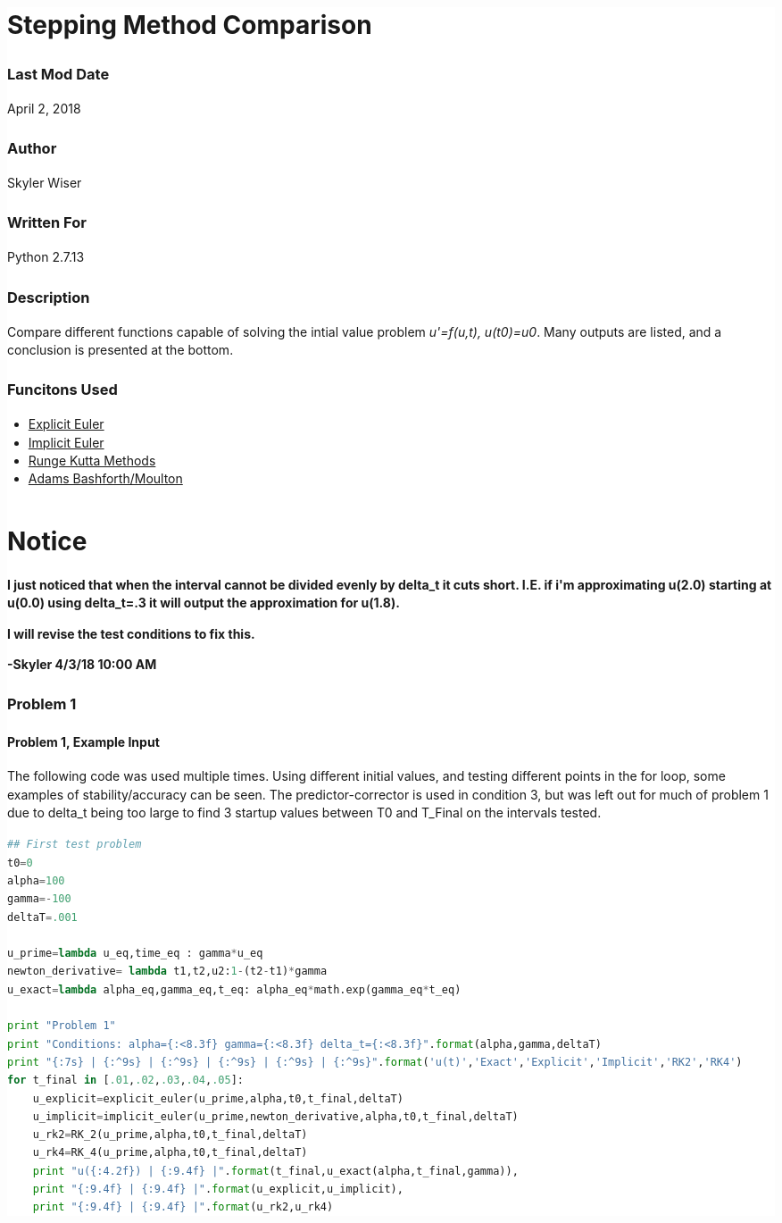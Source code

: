 # Stepping Method Comparison

### Last Mod Date
April 2, 2018
### Author
Skyler Wiser
### Written For
Python 2.7.13
### Description
Compare different functions capable of solving the intial value problem _u'=f(u,t), u(t0)=u0_. Many outputs are listed, and a conclusion is presented at the bottom.

### Funcitons Used

* [Explicit Euler](https://swiser.github.io/MATH5620/HW4/explicit_euler)
* [Implicit Euler](https://swiser.github.io/MATH5620/HW5/implicit_euler)
* [Runge Kutta Methods](https://swiser.github.io/MATH5620/HW5/runge_kutta)
* [Adams Bashforth/Moulton](https://swiser.github.io/MATH5620/HW5/predictor_corrector)

# Notice

**I just noticed that when the interval cannot be divided evenly by delta_t it cuts short. I.E. if i'm approximating u(2.0) starting at u(0.0) using delta_t=.3 it will output the approximation for u(1.8).**

**I will revise the test conditions to fix this.**

**-Skyler 4/3/18 10:00 AM**

### Problem 1

#### Problem 1, Example Input

The following code was used multiple times. Using different initial values, and testing different points in the for loop, some examples of stability/accuracy can be seen. The predictor-corrector is used in condition 3, but was left out for much of problem 1 due to delta_t being too large to find 3 startup values between T0 and T_Final on the intervals tested. 

```python
## First test problem
t0=0
alpha=100
gamma=-100
deltaT=.001

u_prime=lambda u_eq,time_eq : gamma*u_eq
newton_derivative= lambda t1,t2,u2:1-(t2-t1)*gamma
u_exact=lambda alpha_eq,gamma_eq,t_eq: alpha_eq*math.exp(gamma_eq*t_eq)

print "Problem 1"
print "Conditions: alpha={:<8.3f} gamma={:<8.3f} delta_t={:<8.3f}".format(alpha,gamma,deltaT)
print "{:7s} | {:^9s} | {:^9s} | {:^9s} | {:^9s} | {:^9s}".format('u(t)','Exact','Explicit','Implicit','RK2','RK4')
for t_final in [.01,.02,.03,.04,.05]:
    u_explicit=explicit_euler(u_prime,alpha,t0,t_final,deltaT)
    u_implicit=implicit_euler(u_prime,newton_derivative,alpha,t0,t_final,deltaT)
    u_rk2=RK_2(u_prime,alpha,t0,t_final,deltaT)
    u_rk4=RK_4(u_prime,alpha,t0,t_final,deltaT)
    print "u({:4.2f}) | {:9.4f} |".format(t_final,u_exact(alpha,t_final,gamma)),
    print "{:9.4f} | {:9.4f} |".format(u_explicit,u_implicit),
    print "{:9.4f} | {:9.4f} |".format(u_rk2,u_rk4)
```